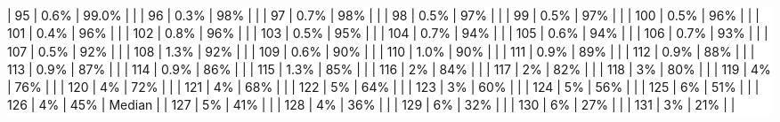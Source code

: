 | 95 | 0.6% | 99.0% |  |
| 96 | 0.3% | 98% |  |
| 97 | 0.7% | 98% |  |
| 98 | 0.5% | 97% |  |
| 99 | 0.5% | 97% |  |
| 100 | 0.5% | 96% |  |
| 101 | 0.4% | 96% |  |
| 102 | 0.8% | 96% |  |
| 103 | 0.5% | 95% |  |
| 104 | 0.7% | 94% |  |
| 105 | 0.6% | 94% |  |
| 106 | 0.7% | 93% |  |
| 107 | 0.5% | 92% |  |
| 108 | 1.3% | 92% |  |
| 109 | 0.6% | 90% |  |
| 110 | 1.0% | 90% |  |
| 111 | 0.9% | 89% |  |
| 112 | 0.9% | 88% |  |
| 113 | 0.9% | 87% |  |
| 114 | 0.9% | 86% |  |
| 115 | 1.3% | 85% |  |
| 116 | 2% | 84% |  |
| 117 | 2% | 82% |  |
| 118 | 3% | 80% |  |
| 119 | 4% | 76% |  |
| 120 | 4% | 72% |  |
| 121 | 4% | 68% |  |
| 122 | 5% | 64% |  |
| 123 | 3% | 60% |  |
| 124 | 5% | 56% |  |
| 125 | 6% | 51% |  |
| 126 | 4% | 45% | Median |
| 127 | 5% | 41% |  |
| 128 | 4% | 36% |  |
| 129 | 6% | 32% |  |
| 130 | 6% | 27% |  |
| 131 | 3% | 21% |  |